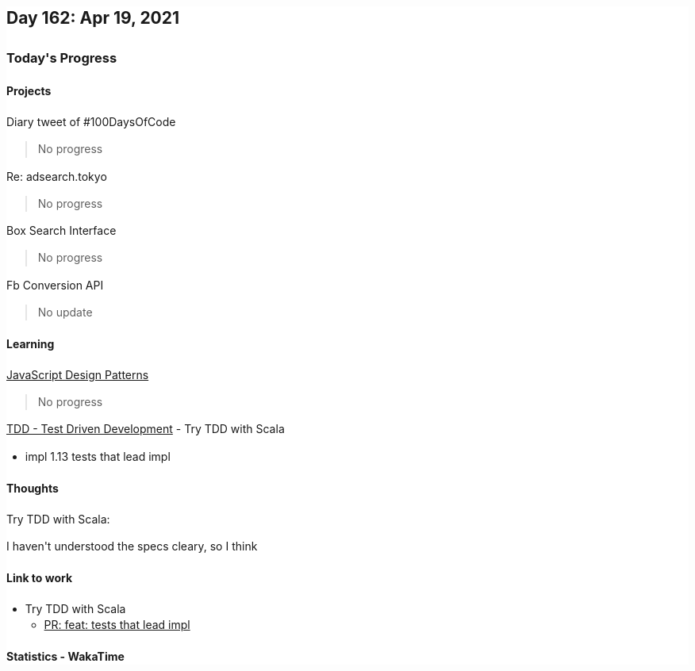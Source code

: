 ## Day 162: Apr 19, 2021

### Today's Progress

#### Projects

Diary tweet of #100DaysOfCode

> No progress

Re: adsearch.tokyo

> No progress

Box Search Interface

> No progress

Fb Conversion API

> No update

#### Learning

[JavaScript Design Patterns](https://www.oreilly.co.jp/books/9784873116181/)

> No progress

[TDD - Test Driven Development](https://www.ohmsha.co.jp/book/9784274217883/) - Try TDD with Scala

* impl 1.13 tests that lead impl

#### Thoughts

Try TDD with Scala:

I haven't understood the specs cleary, so I think

#### Link to work

* Try TDD with Scala
	* [PR: feat: tests that lead impl](https://github.com/kk0917/try_tdd_with_scala/pull/55)

#### Statistics - WakaTime
